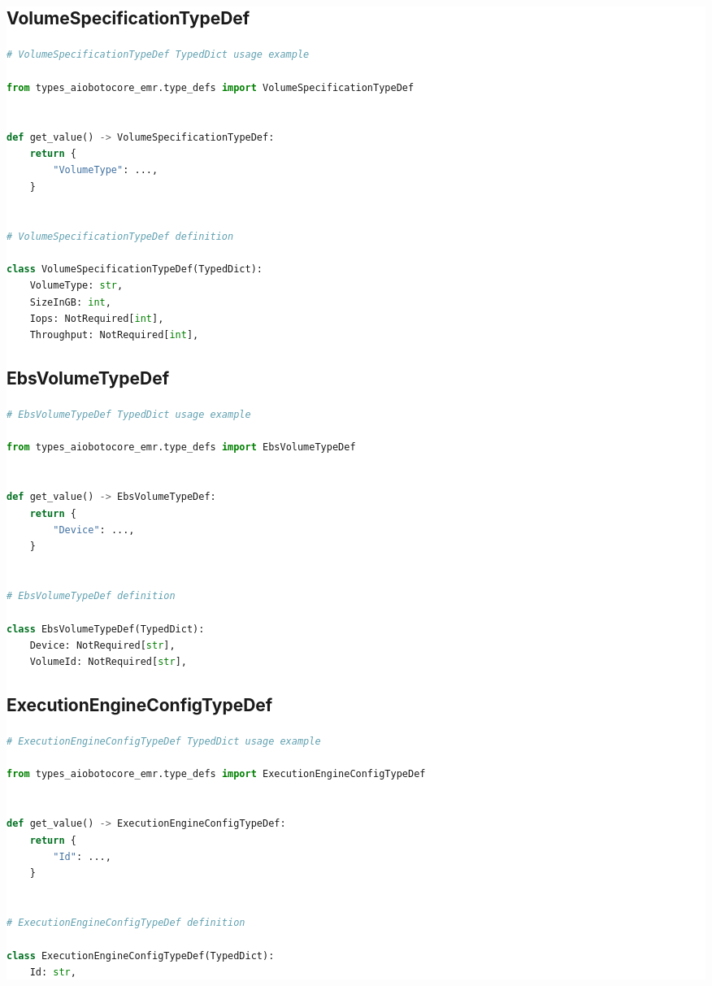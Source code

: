 
## VolumeSpecificationTypeDef

```python
# VolumeSpecificationTypeDef TypedDict usage example

from types_aiobotocore_emr.type_defs import VolumeSpecificationTypeDef


def get_value() -> VolumeSpecificationTypeDef:
    return {
        "VolumeType": ...,
    }


# VolumeSpecificationTypeDef definition

class VolumeSpecificationTypeDef(TypedDict):
    VolumeType: str,
    SizeInGB: int,
    Iops: NotRequired[int],
    Throughput: NotRequired[int],
```


## EbsVolumeTypeDef

```python
# EbsVolumeTypeDef TypedDict usage example

from types_aiobotocore_emr.type_defs import EbsVolumeTypeDef


def get_value() -> EbsVolumeTypeDef:
    return {
        "Device": ...,
    }


# EbsVolumeTypeDef definition

class EbsVolumeTypeDef(TypedDict):
    Device: NotRequired[str],
    VolumeId: NotRequired[str],
```


## ExecutionEngineConfigTypeDef

```python
# ExecutionEngineConfigTypeDef TypedDict usage example

from types_aiobotocore_emr.type_defs import ExecutionEngineConfigTypeDef


def get_value() -> ExecutionEngineConfigTypeDef:
    return {
        "Id": ...,
    }


# ExecutionEngineConfigTypeDef definition

class ExecutionEngineConfigTypeDef(TypedDict):
    Id: str,
```
